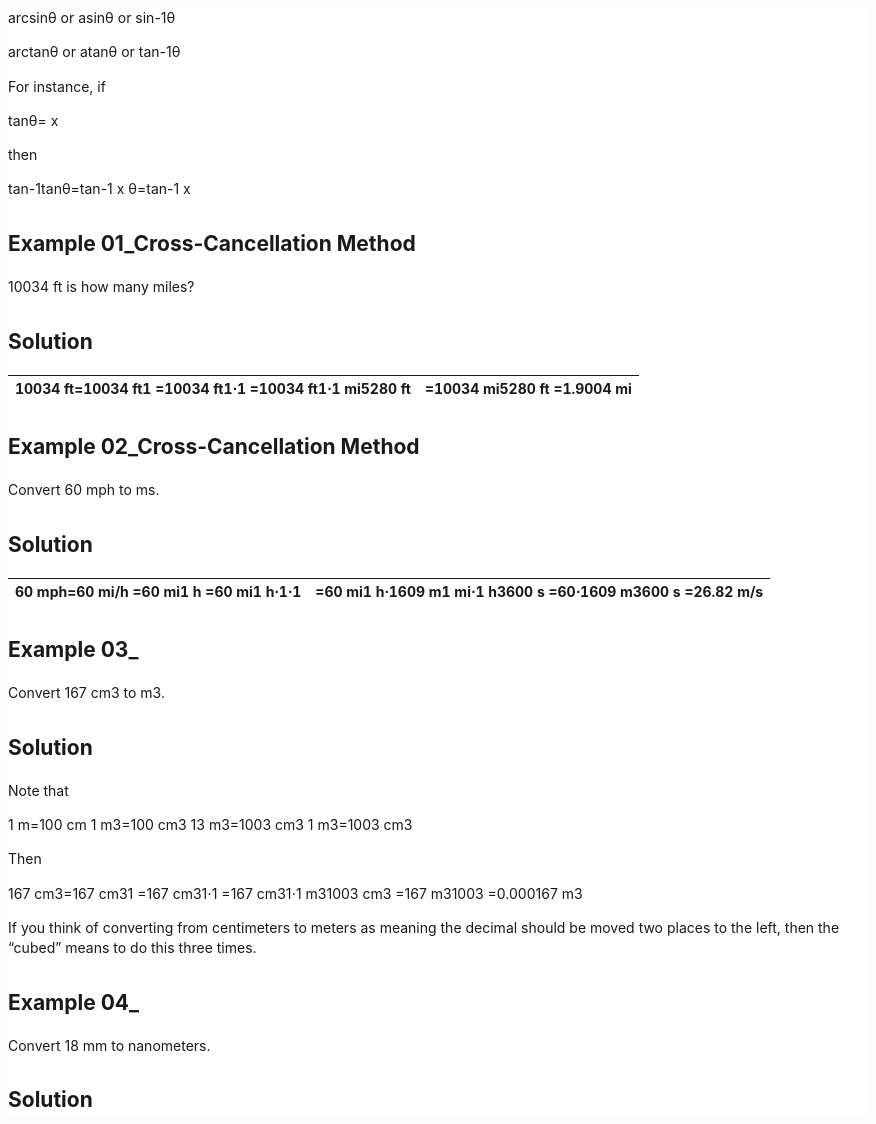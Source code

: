 arcsinθ or asinθ or sin-1θ

arctanθ or atanθ or tan-1θ

For instance, if

tanθ= x

then

tan-1tanθ=tan-1 x θ=tan-1 x

## Example 01\_Cross-Cancellation Method

10034 ft is how many miles?

## Solution

| 10034 ft=10034 ft1 =10034 ft1⋅1 =10034 ft1⋅1 mi5280 ft | =10034 mi5280 ft =1.9004 mi |
| :--- | :--- |


## Example 02\_Cross-Cancellation Method

Convert 60 mph to ms.

## Solution

| 60 mph=60 mi/h =60 mi1 h =60 mi1 h⋅1⋅1 | =60 mi1 h⋅1609 m1 mi⋅1 h3600 s =60⋅1609 m3600 s =26.82 m/s |
| :--- | :--- |


## Example 03\_

Convert 167 cm3 to m3.

## Solution

Note that

1 m=100 cm 1 m3=100 cm3 13 m3=1003 cm3 1 m3=1003 cm3

Then

167 cm3=167 cm31 =167 cm31⋅1 =167 cm31⋅1 m31003 cm3 =167 m31003 =0.000167 m3

If you think of converting from centimeters to meters as meaning the decimal should be moved two places to the left, then the “cubed” means to do this three times.

## Example 04\_

Convert 18 mm to nanometers.

## Solution
